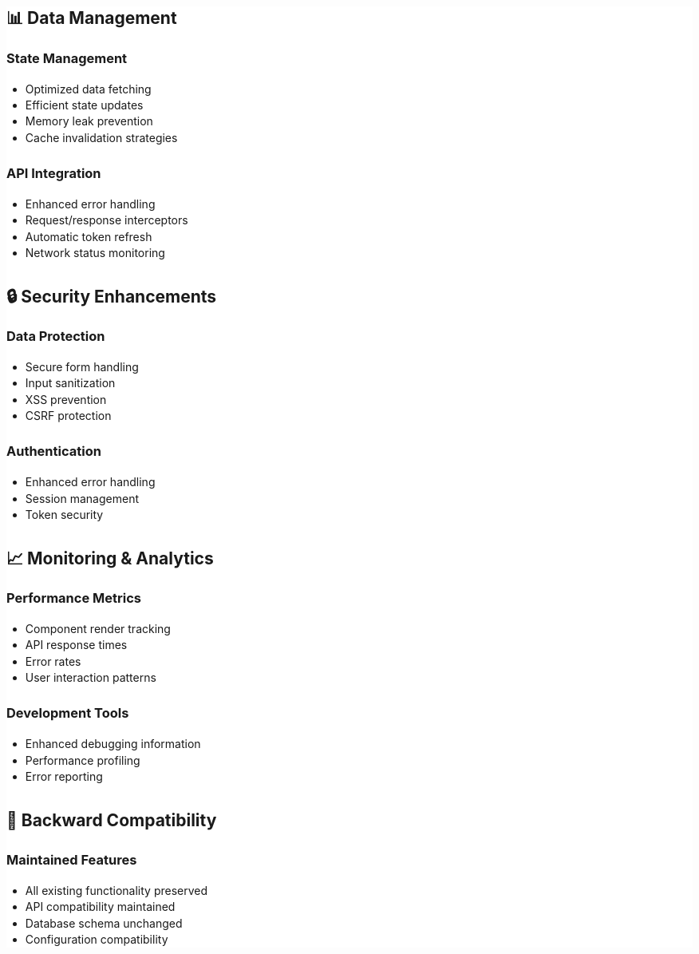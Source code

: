## 📊 Data Management

### State Management
- Optimized data fetching
- Efficient state updates
- Memory leak prevention
- Cache invalidation strategies

### API Integration
- Enhanced error handling
- Request/response interceptors
- Automatic token refresh
- Network status monitoring

## 🔒 Security Enhancements

### Data Protection
- Secure form handling
- Input sanitization
- XSS prevention
- CSRF protection

### Authentication
- Enhanced error handling
- Session management
- Token security

## 📈 Monitoring & Analytics

### Performance Metrics
- Component render tracking
- API response times
- Error rates
- User interaction patterns

### Development Tools
- Enhanced debugging information
- Performance profiling
- Error reporting

## 🔄 Backward Compatibility

### Maintained Features
- All existing functionality preserved
- API compatibility maintained
- Database schema unchanged
- Configuration compatibility
